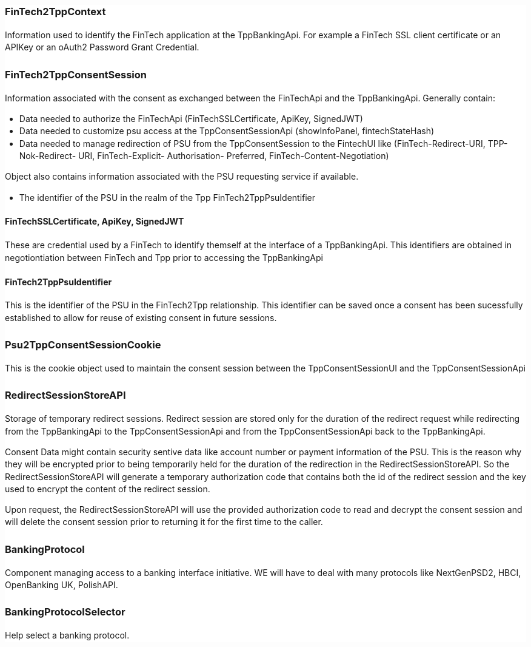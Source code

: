 ### FinTech2TppContext
Information used to identify the FinTech application at the TppBankingApi. For example a FinTech SSL client certificate or an APIKey or an oAuth2 Password Grant Credential.

### FinTech2TppConsentSession
Information associated with the consent as exchanged between the FinTechApi and the TppBankingApi. Generally contain:
- Data needed to authorize the FinTechApi (FinTechSSLCertificate, ApiKey, SignedJWT)
- Data needed to customize psu access at the TppConsentSessionApi (showInfoPanel, fintechStateHash)
- Data needed to manage redirection of PSU from the TppConsentSession to the FintechUI like (FinTech-Redirect-URI, TPP-Nok-Redirect- URI, FinTech-Explicit- Authorisation- Preferred, FinTech-Content-Negotiation)

Object also contains information associated with the PSU requesting service if available.
- The identifier of the PSU in the realm of the Tpp FinTech2TppPsuIdentifier

#### FinTechSSLCertificate, ApiKey, SignedJWT
These are credential used by a FinTech to identify themself at the interface of a TppBankingApi. This identifiers are obtained in negotiontiation between FinTech and Tpp prior to accessing the TppBankingApi

#### FinTech2TppPsuIdentifier
This is the identifier of the PSU in the FinTech2Tpp relationship. This identifier can be saved once a consent has been sucessfully established to allow for reuse of existing consent in future sessions.

### Psu2TppConsentSessionCookie
This is the cookie object used to maintain the consent session between the TppConsentSessionUI and the TppConsentSessionApi

### RedirectSessionStoreAPI
Storage of temporary redirect sessions. Redirect session are stored only for the duration of the redirect request while redirecting from the TppBankingApi to the TppConsentSessionApi and from the TppConsentSessionApi back to the TppBankingApi.

Consent Data might contain security sentive data like account number or payment information of the PSU. This is the reason why they will be encrypted prior to being temporarily held for the duration of the redirection in the RedirectSessionStoreAPI. So the RedirectSessionStoreAPI will generate a temporary authorization code that contains both the id of the redirect session and the key used to encrypt the content of the redirect session.

Upon request, the RedirectSessionStoreAPI will use the provided authorization code to read and decrypt the consent session and will delete the consent session prior to returning it for the first time to the caller.

### BankingProtocol
Component managing access to a banking interface initiative. WE will have to deal with many protocols like NextGenPSD2, HBCI, OpenBanking UK, PolishAPI.

### BankingProtocolSelector
Help select a banking protocol.
